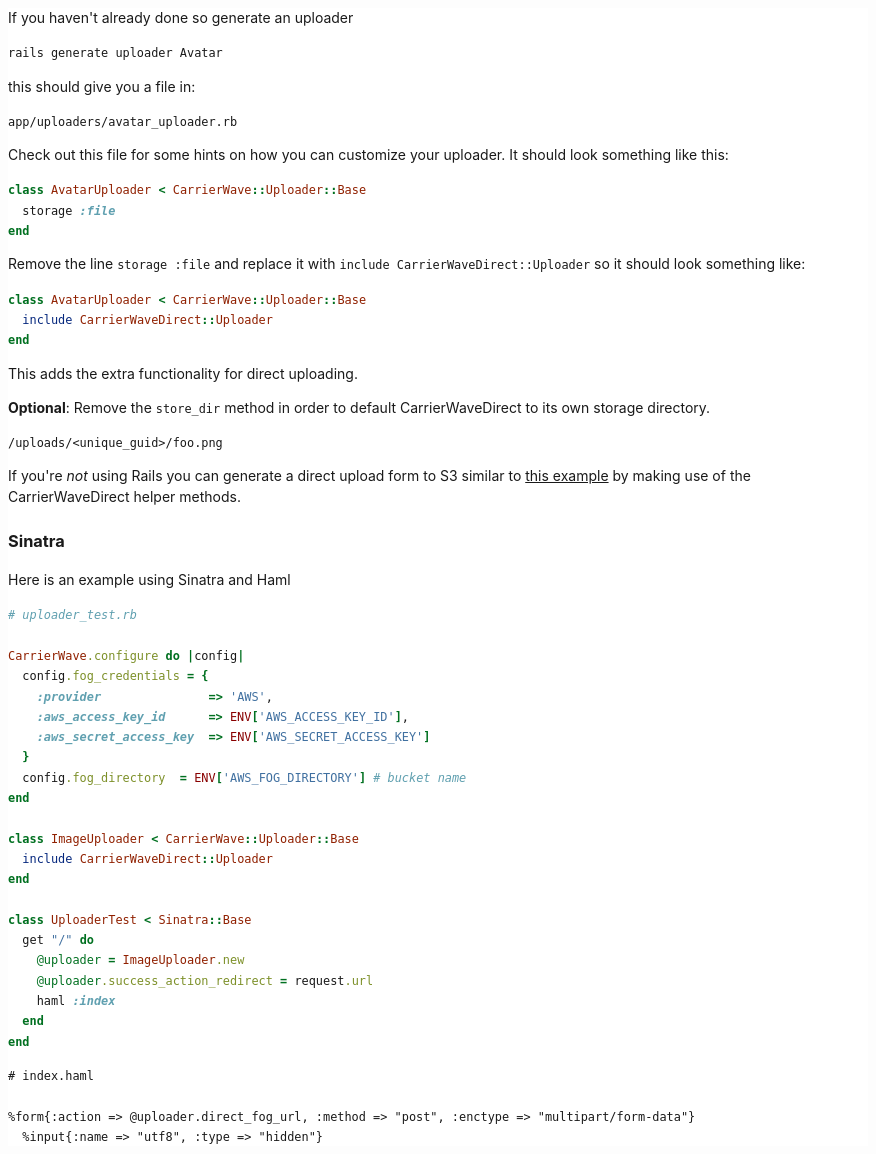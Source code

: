 If you haven't already done so generate an uploader

    rails generate uploader Avatar

this should give you a file in:

    app/uploaders/avatar_uploader.rb

Check out this file for some hints on how you can customize your uploader. It should look something like this:

```ruby
class AvatarUploader < CarrierWave::Uploader::Base
  storage :file
end
```

Remove the line `storage :file` and replace it with `include CarrierWaveDirect::Uploader` so it should look something like:

```ruby
class AvatarUploader < CarrierWave::Uploader::Base
  include CarrierWaveDirect::Uploader
end
```

This adds the extra functionality for direct uploading.

**Optional**: Remove the `store_dir` method in order to default CarrierWaveDirect to its own storage directory.

    /uploads/<unique_guid>/foo.png


If you're *not* using Rails you can generate a direct upload form to S3 similar to [this example](http://doc.s3.amazonaws.com/proposals/post.html#A_Sample_Form) by making use of the CarrierWaveDirect helper methods.

### Sinatra

Here is an example using Sinatra and Haml

```ruby
# uploader_test.rb

CarrierWave.configure do |config|
  config.fog_credentials = {
    :provider               => 'AWS',
    :aws_access_key_id      => ENV['AWS_ACCESS_KEY_ID'],
    :aws_secret_access_key  => ENV['AWS_SECRET_ACCESS_KEY']
  }
  config.fog_directory  = ENV['AWS_FOG_DIRECTORY'] # bucket name
end

class ImageUploader < CarrierWave::Uploader::Base
  include CarrierWaveDirect::Uploader
end

class UploaderTest < Sinatra::Base
  get "/" do
    @uploader = ImageUploader.new
    @uploader.success_action_redirect = request.url
    haml :index
  end
end
```
```haml
# index.haml

%form{:action => @uploader.direct_fog_url, :method => "post", :enctype => "multipart/form-data"}
  %input{:name => "utf8", :type => "hidden"}
```